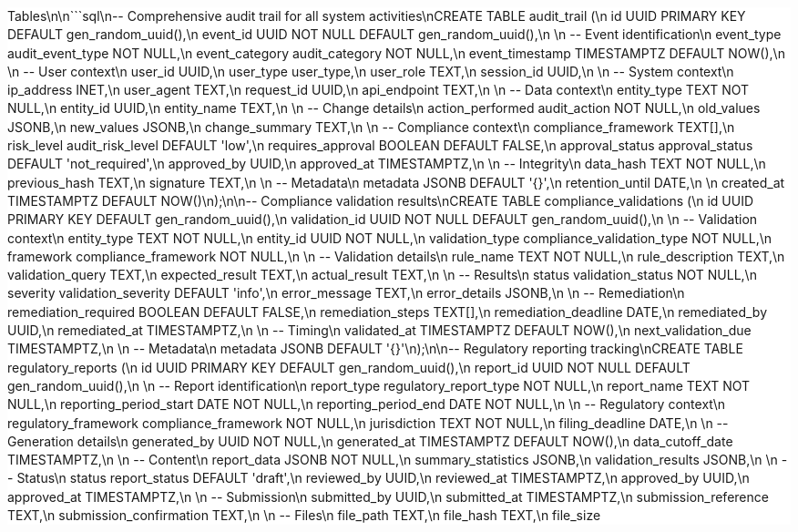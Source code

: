 Tables\n\n```sql\n-- Comprehensive audit trail for all system activities\nCREATE TABLE audit_trail (\n    id UUID PRIMARY KEY DEFAULT gen_random_uuid(),\n    event_id UUID NOT NULL DEFAULT gen_random_uuid(),\n    \n    -- Event identification\n    event_type audit_event_type NOT NULL,\n    event_category audit_category NOT NULL,\n    event_timestamp TIMESTAMPTZ DEFAULT NOW(),\n    \n    -- User context\n    user_id UUID,\n    user_type user_type,\n    user_role TEXT,\n    session_id UUID,\n    \n    -- System context\n    ip_address INET,\n    user_agent TEXT,\n    request_id UUID,\n    api_endpoint TEXT,\n    \n    -- Data context\n    entity_type TEXT NOT NULL,\n    entity_id UUID,\n    entity_name TEXT,\n    \n    -- Change details\n    action_performed audit_action NOT NULL,\n    old_values JSONB,\n    new_values JSONB,\n    change_summary TEXT,\n    \n    -- Compliance context\n    compliance_framework TEXT[],\n    risk_level audit_risk_level DEFAULT 'low',\n    requires_approval BOOLEAN DEFAULT FALSE,\n    approval_status approval_status DEFAULT 'not_required',\n    approved_by UUID,\n    approved_at TIMESTAMPTZ,\n    \n    -- Integrity\n    data_hash TEXT NOT NULL,\n    previous_hash TEXT,\n    signature TEXT,\n    \n    -- Metadata\n    metadata JSONB DEFAULT '{}',\n    retention_until DATE,\n    \n    created_at TIMESTAMPTZ DEFAULT NOW()\n);\n\n-- Compliance validation results\nCREATE TABLE compliance_validations (\n    id UUID PRIMARY KEY DEFAULT gen_random_uuid(),\n    validation_id UUID NOT NULL DEFAULT gen_random_uuid(),\n    \n    -- Validation context\n    entity_type TEXT NOT NULL,\n    entity_id UUID NOT NULL,\n    validation_type compliance_validation_type NOT NULL,\n    framework compliance_framework NOT NULL,\n    \n    -- Validation details\n    rule_name TEXT NOT NULL,\n    rule_description TEXT,\n    validation_query TEXT,\n    expected_result TEXT,\n    actual_result TEXT,\n    \n    -- Results\n    status validation_status NOT NULL,\n    severity validation_severity DEFAULT 'info',\n    error_message TEXT,\n    error_details JSONB,\n    \n    -- Remediation\n    remediation_required BOOLEAN DEFAULT FALSE,\n    remediation_steps TEXT[],\n    remediation_deadline DATE,\n    remediated_by UUID,\n    remediated_at TIMESTAMPTZ,\n    \n    -- Timing\n    validated_at TIMESTAMPTZ DEFAULT NOW(),\n    next_validation_due TIMESTAMPTZ,\n    \n    -- Metadata\n    metadata JSONB DEFAULT '{}'\n);\n\n-- Regulatory reporting tracking\nCREATE TABLE regulatory_reports (\n    id UUID PRIMARY KEY DEFAULT gen_random_uuid(),\n    report_id UUID NOT NULL DEFAULT gen_random_uuid(),\n    \n    -- Report identification\n    report_type regulatory_report_type NOT NULL,\n    report_name TEXT NOT NULL,\n    reporting_period_start DATE NOT NULL,\n    reporting_period_end DATE NOT NULL,\n    \n    -- Regulatory context\n    regulatory_framework compliance_framework NOT NULL,\n    jurisdiction TEXT NOT NULL,\n    filing_deadline DATE,\n    \n    -- Generation details\n    generated_by UUID NOT NULL,\n    generated_at TIMESTAMPTZ DEFAULT NOW(),\n    data_cutoff_date TIMESTAMPTZ,\n    \n    -- Content\n    report_data JSONB NOT NULL,\n    summary_statistics JSONB,\n    validation_results JSONB,\n    \n    -- Status\n    status report_status DEFAULT 'draft',\n    reviewed_by UUID,\n    reviewed_at TIMESTAMPTZ,\n    approved_by UUID,\n    approved_at TIMESTAMPTZ,\n    \n    -- Submission\n    submitted_by UUID,\n    submitted_at TIMESTAMPTZ,\n    submission_reference TEXT,\n    submission_confirmation TEXT,\n    \n    -- Files\n    file_path TEXT,\n    file_hash TEXT,\n    file_size